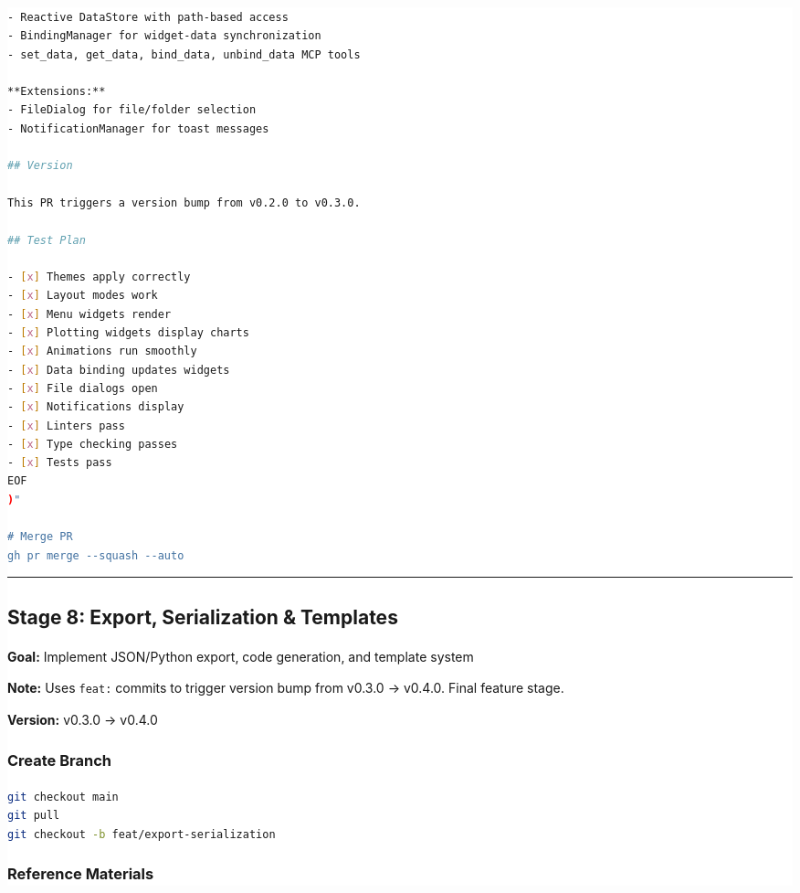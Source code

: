 ```bash
- Reactive DataStore with path-based access
- BindingManager for widget-data synchronization
- set_data, get_data, bind_data, unbind_data MCP tools

**Extensions:**
- FileDialog for file/folder selection
- NotificationManager for toast messages

## Version

This PR triggers a version bump from v0.2.0 to v0.3.0.

## Test Plan

- [x] Themes apply correctly
- [x] Layout modes work
- [x] Menu widgets render
- [x] Plotting widgets display charts
- [x] Animations run smoothly
- [x] Data binding updates widgets
- [x] File dialogs open
- [x] Notifications display
- [x] Linters pass
- [x] Type checking passes
- [x] Tests pass
EOF
)"

# Merge PR
gh pr merge --squash --auto
```

---

## Stage 8: Export, Serialization & Templates

**Goal:** Implement JSON/Python export, code generation, and template system

**Note:** Uses `feat:` commits to trigger version bump from v0.3.0 → v0.4.0. Final feature stage.

**Version:** v0.3.0 → v0.4.0

### Create Branch

```bash
git checkout main
git pull
git checkout -b feat/export-serialization
```

### Reference Materials

